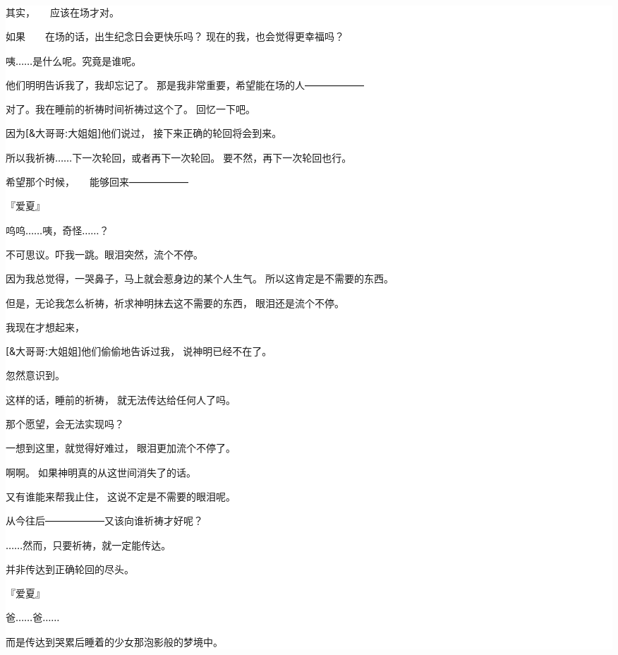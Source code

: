 其实，　　应该在场才对。

如果　　在场的话，出生纪念日会更快乐吗？
现在的我，也会觉得更幸福吗？

咦……是什么呢。究竟是谁呢。

他们明明告诉我了，我却忘记了。
那是我非常重要，希望能在场的人——————

对了。我在睡前的祈祷时间祈祷过这个了。
回忆一下吧。

因为[&大哥哥:大姐姐]他们说过，
接下来正确的轮回将会到来。

所以我祈祷……下一次轮回，或者再下一次轮回。
要不然，再下一次轮回也行。

希望那个时候，　　能够回来——————

『爱夏』

呜呜……咦，奇怪……？

不可思议。吓我一跳。眼泪突然，流个不停。

因为我总觉得，一哭鼻子，马上就会惹身边的某个人生气。
所以这肯定是不需要的东西。

但是，无论我怎么祈祷，祈求神明抹去这不需要的东西，
眼泪还是流个不停。

我现在才想起来，

[&大哥哥:大姐姐]他们偷偷地告诉过我，
说神明已经不在了。

忽然意识到。

这样的话，睡前的祈祷，
就无法传达给任何人了吗。

那个愿望，会无法实现吗？

一想到这里，就觉得好难过，
眼泪更加流个不停了。

啊啊。
如果神明真的从这世间消失了的话。

又有谁能来帮我止住，
这说不定是不需要的眼泪呢。

从今往后——————又该向谁祈祷才好呢？

……然而，只要祈祷，就一定能传达。

并非传达到正确轮回的尽头。

『爱夏』

爸……爸……

而是传达到哭累后睡着的少女那泡影般的梦境中。

